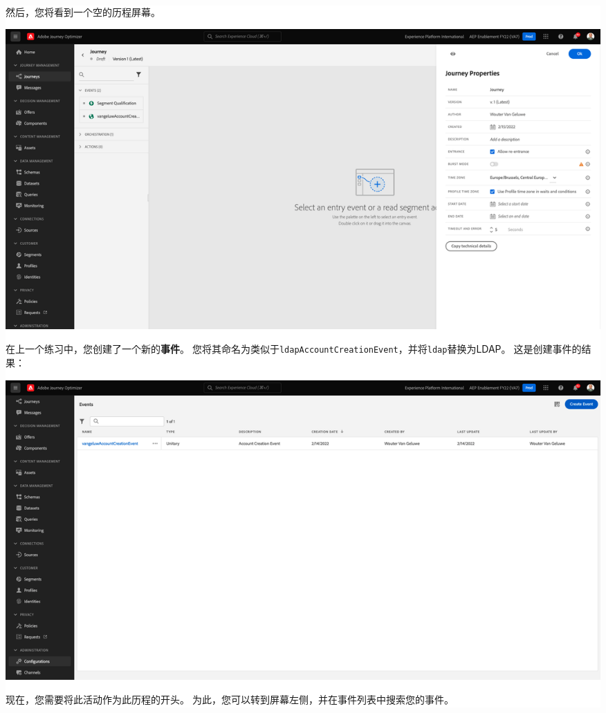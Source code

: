 然后，您将看到一个空的历程屏幕。

![ACOP](./images/journeyempty.png)

在上一个练习中，您创建了一个新的&#x200B;**事件**。 您将其命名为类似于`ldapAccountCreationEvent`，并将`ldap`替换为LDAP。 这是创建事件的结果：

![ACOP](./images/eventdone.png)

现在，您需要将此活动作为此历程的开头。 为此，您可以转到屏幕左侧，并在事件列表中搜索您的事件。
